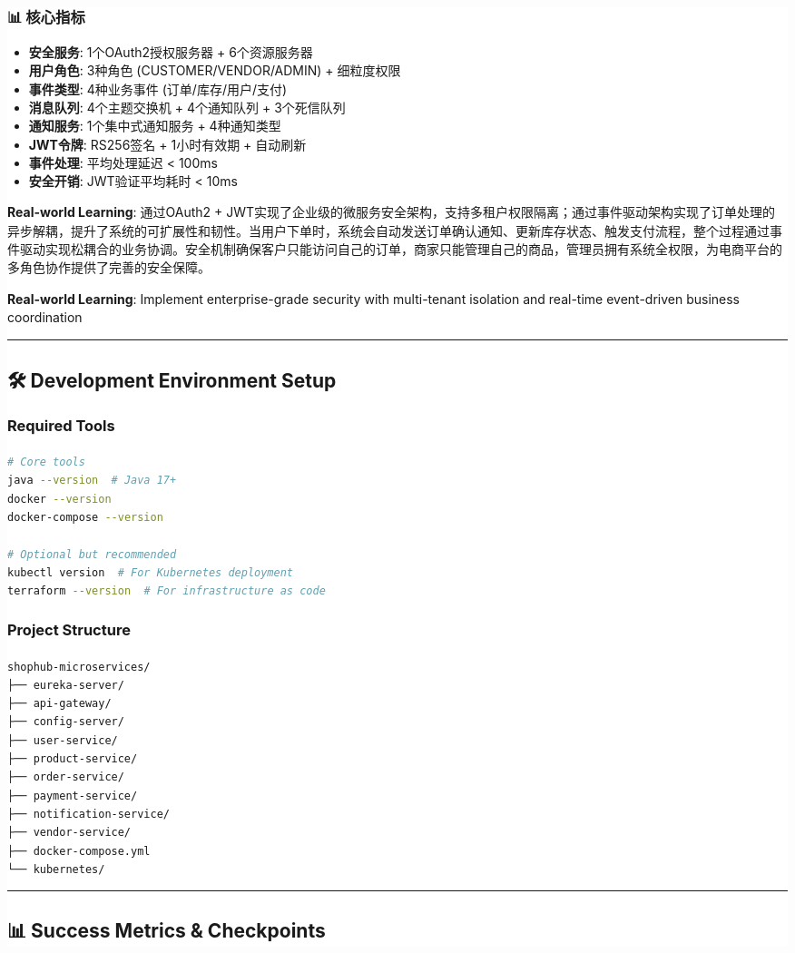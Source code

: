 ### 📊 核心指标
- **安全服务**: 1个OAuth2授权服务器 + 6个资源服务器
- **用户角色**: 3种角色 (CUSTOMER/VENDOR/ADMIN) + 细粒度权限
- **事件类型**: 4种业务事件 (订单/库存/用户/支付)
- **消息队列**: 4个主题交换机 + 4个通知队列 + 3个死信队列
- **通知服务**: 1个集中式通知服务 + 4种通知类型
- **JWT令牌**: RS256签名 + 1小时有效期 + 自动刷新
- **事件处理**: 平均处理延迟 < 100ms
- **安全开销**: JWT验证平均耗时 < 10ms

**Real-world Learning**: 通过OAuth2 + JWT实现了企业级的微服务安全架构，支持多租户权限隔离；通过事件驱动架构实现了订单处理的异步解耦，提升了系统的可扩展性和韧性。当用户下单时，系统会自动发送订单确认通知、更新库存状态、触发支付流程，整个过程通过事件驱动实现松耦合的业务协调。安全机制确保客户只能访问自己的订单，商家只能管理自己的商品，管理员拥有系统全权限，为电商平台的多角色协作提供了完善的安全保障。

**Real-world Learning**: Implement enterprise-grade security with multi-tenant isolation and real-time event-driven business coordination

---

## 🛠️ Development Environment Setup

### **Required Tools**
```bash
# Core tools
java --version  # Java 17+
docker --version
docker-compose --version

# Optional but recommended
kubectl version  # For Kubernetes deployment
terraform --version  # For infrastructure as code
```

### **Project Structure**
```
shophub-microservices/
├── eureka-server/
├── api-gateway/
├── config-server/
├── user-service/
├── product-service/
├── order-service/
├── payment-service/
├── notification-service/
├── vendor-service/
├── docker-compose.yml
└── kubernetes/
```

---

## 📊 Success Metrics & Checkpoints
